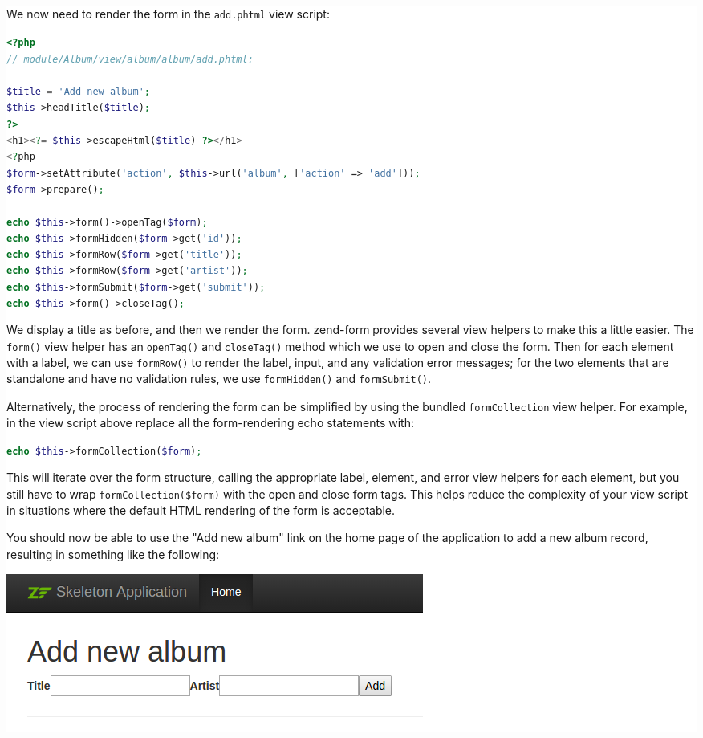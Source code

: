 We now need to render the form in the `add.phtml` view script:

```php
<?php
// module/Album/view/album/album/add.phtml:

$title = 'Add new album';
$this->headTitle($title);
?>
<h1><?= $this->escapeHtml($title) ?></h1>
<?php
$form->setAttribute('action', $this->url('album', ['action' => 'add']));
$form->prepare();

echo $this->form()->openTag($form);
echo $this->formHidden($form->get('id'));
echo $this->formRow($form->get('title'));
echo $this->formRow($form->get('artist'));
echo $this->formSubmit($form->get('submit'));
echo $this->form()->closeTag();
```

We display a title as before, and then we render the form. zend-form provides
several view helpers to make this a little easier. The `form()` view helper has
an `openTag()` and `closeTag()` method which we use to open and close the form.
Then for each element with a label, we can use `formRow()` to render the label,
input, and any validation error messages; for the two elements that are
standalone and have no validation rules, we use `formHidden()` and
`formSubmit()`.

Alternatively, the process of rendering the form can be simplified by using the
bundled `formCollection` view helper. For example, in the view script above
replace all the form-rendering echo statements with:

```php
echo $this->formCollection($form);
```

This will iterate over the form structure, calling the appropriate label,
element, and error view helpers for each element, but you still have to wrap
`formCollection($form)` with the open and close form tags. This helps reduce the
complexity of your view script in situations where the default HTML rendering of
the form is acceptable.

You should now be able to use the "Add new album" link on the home page of the
application to add a new album record, resulting in something like the
following:

![Add Album Form](../images/user-guide.forms-and-actions.album-form-add-original.png)
